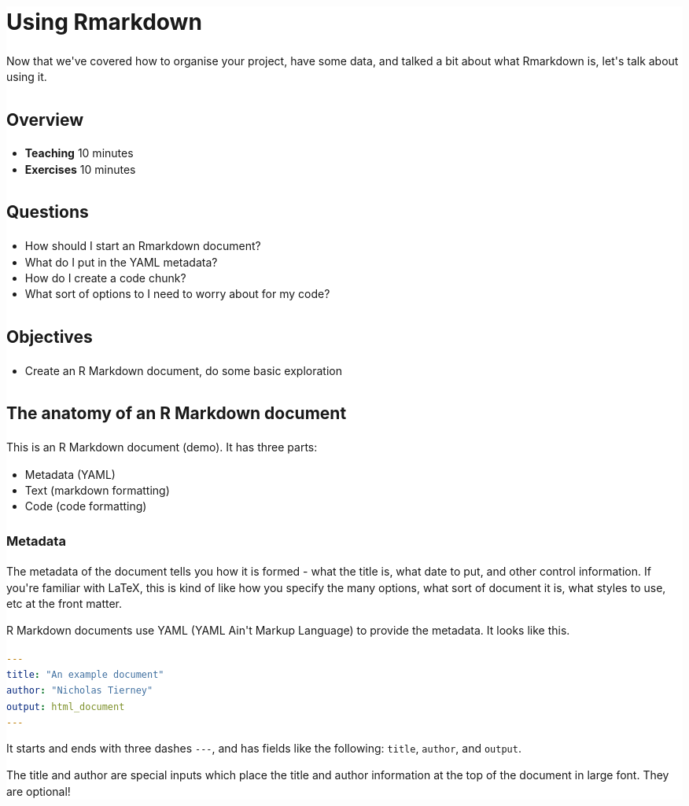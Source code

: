 # Using Rmarkdown

Now that we've covered how to organise your project, have some data, and talked a bit about what Rmarkdown is, let's talk about using it.

## Overview

* **Teaching** 10 minutes
* **Exercises** 10 minutes

## Questions

* How should I start an Rmarkdown document?
* What do I put in the YAML metadata?
* How do I create a code chunk?
* What sort of options to I need to worry about for my code?

## Objectives

* Create an R Markdown document, do some basic exploration

## The anatomy of an R Markdown document

This is an R Markdown document (demo). It has three parts:

* Metadata (YAML)
* Text (markdown formatting)
* Code (code formatting)

### Metadata

The metadata of the document tells you how it is formed - what the title is, what date to put, and other control information.  If you're familiar with LaTeX, this is kind of like how you specify the many options, what sort of document it is, what styles to use, etc at the front matter.

R Markdown documents use YAML (YAML Ain't Markup Language) to provide the metadata. It looks like this.

```YAML
---
title: "An example document"
author: "Nicholas Tierney"
output: html_document
---
```

It starts and ends with three dashes `---`, and has fields like the following: `title`, `author`, and `output`.

The title and author are special inputs which place the title and author information at the top of the document in large font. They are optional!
